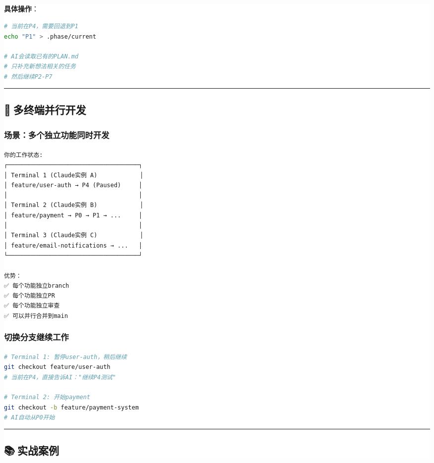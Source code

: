**具体操作**：
```bash
# 当前在P4，需要回退到P1
echo "P1" > .phase/current

# AI会读取已有的PLAN.md
# 只补充新想法相关的任务
# 然后继续P2-P7
```

---

## 🌟 多终端并行开发

### 场景：多个独立功能同时开发

```
你的工作状态:
┌─────────────────────────────────────┐
│ Terminal 1 (Claude实例 A)            │
│ feature/user-auth → P4 (Paused)     │
│                                     │
│ Terminal 2 (Claude实例 B)            │
│ feature/payment → P0 → P1 → ...     │
│                                     │
│ Terminal 3 (Claude实例 C)            │
│ feature/email-notifications → ...   │
└─────────────────────────────────────┘

优势：
✅ 每个功能独立branch
✅ 每个功能独立PR
✅ 每个功能独立审查
✅ 可以并行合并到main
```

### 切换分支继续工作

```bash
# Terminal 1: 暂停user-auth，稍后继续
git checkout feature/user-auth
# 当前在P4，直接告诉AI："继续P4测试"

# Terminal 2: 开始payment
git checkout -b feature/payment-system
# AI自动从P0开始
```

---

## 📚 实战案例
